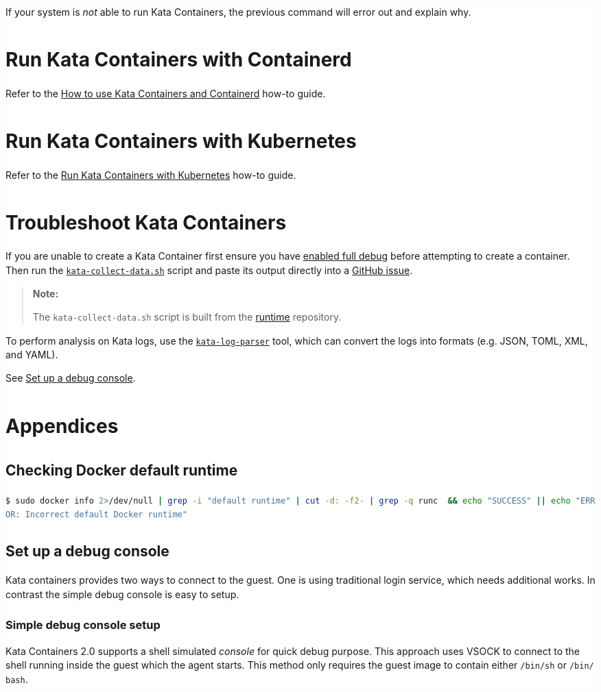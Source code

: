 If your system is *not* able to run Kata Containers, the previous command will error out and explain why.

# Run Kata Containers with Containerd
Refer to the [How to use Kata Containers and Containerd](how-to/containerd-kata.md) how-to guide.

# Run Kata Containers with Kubernetes
Refer to the [Run Kata Containers with Kubernetes](how-to/run-kata-with-k8s.md) how-to guide.

# Troubleshoot Kata Containers

If you are unable to create a Kata Container first ensure you have
[enabled full debug](#enable-full-debug)
before attempting to create a container. Then run the
[`kata-collect-data.sh`](../src/runtime/data/kata-collect-data.sh.in)
script and paste its output directly into a
[GitHub issue](https://github.com/kata-containers/kata-containers/issues/new).

> **Note:**
>
> The `kata-collect-data.sh` script is built from the
> [runtime](../src/runtime) repository.

To perform analysis on Kata logs, use the
[`kata-log-parser`](../src/tools/log-parser)
tool, which can convert the logs into formats (e.g. JSON, TOML, XML, and YAML).

See [Set up a debug console](#set-up-a-debug-console).

# Appendices

## Checking Docker default runtime

```bash
$ sudo docker info 2>/dev/null | grep -i "default runtime" | cut -d: -f2- | grep -q runc  && echo "SUCCESS" || echo "ERROR: Incorrect default Docker runtime"
```
## Set up a debug console

Kata containers provides two ways to connect to the guest. One is using traditional login service, which needs additional works. In contrast the simple debug console is easy to setup.

### Simple debug console setup

Kata Containers 2.0 supports a shell simulated *console* for quick debug purpose. This approach uses VSOCK to
connect to the shell running inside the guest which the agent starts. This method only requires the guest image to
contain either `/bin/sh` or `/bin/bash`.
